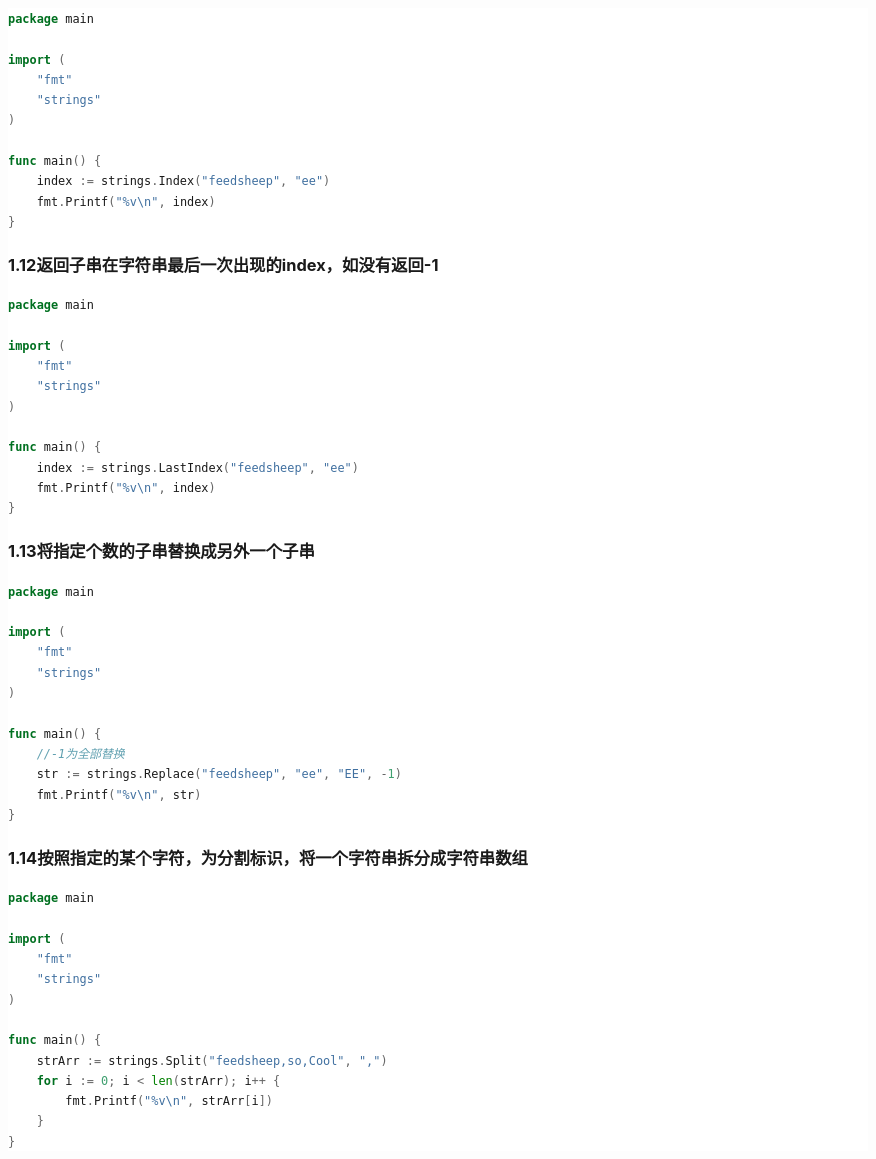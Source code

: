 ~~~go
package main

import (
	"fmt"
	"strings"
)

func main() {
	index := strings.Index("feedsheep", "ee")
	fmt.Printf("%v\n", index)
}
~~~

### 1.12返回子串在字符串最后一次出现的index，如没有返回-1

~~~go
package main

import (
	"fmt"
	"strings"
)

func main() {
	index := strings.LastIndex("feedsheep", "ee")
	fmt.Printf("%v\n", index)
}
~~~

### 1.13将指定个数的子串替换成另外一个子串

~~~go
package main

import (
	"fmt"
	"strings"
)

func main() {
    //-1为全部替换
	str := strings.Replace("feedsheep", "ee", "EE", -1)
	fmt.Printf("%v\n", str)
}

~~~

### 1.14按照指定的某个字符，为分割标识，将一个字符串拆分成字符串数组

~~~go
package main

import (
	"fmt"
	"strings"
)

func main() {
	strArr := strings.Split("feedsheep,so,Cool", ",")
	for i := 0; i < len(strArr); i++ {
		fmt.Printf("%v\n", strArr[i])
	}
}
~~~
